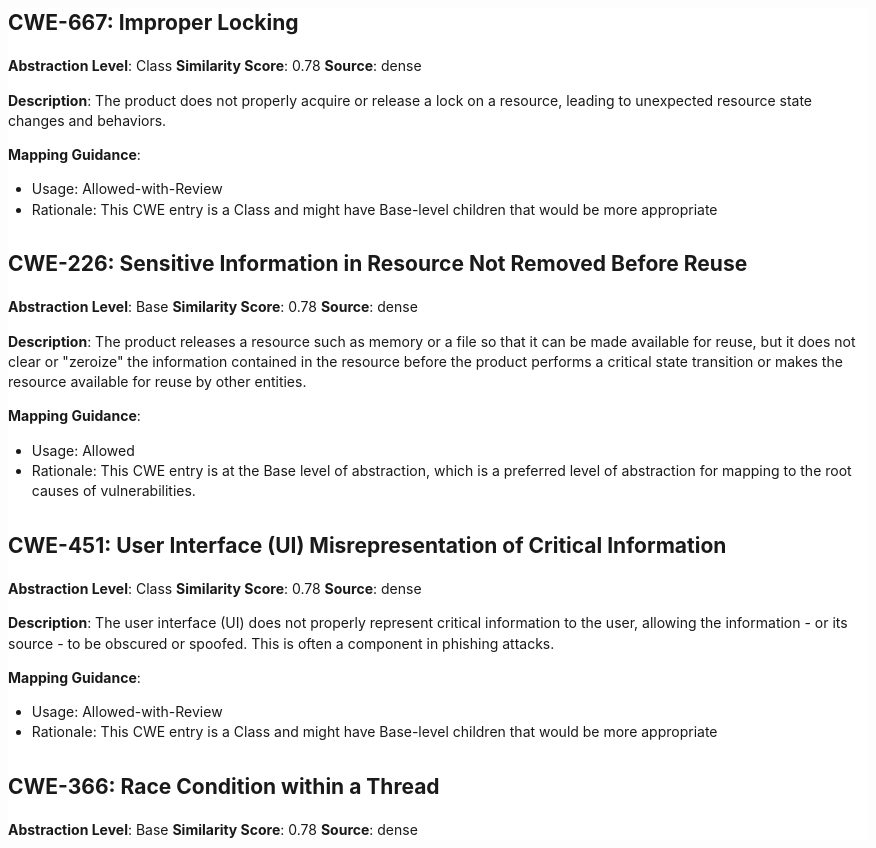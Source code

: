 

## CWE-667: Improper Locking
**Abstraction Level**: Class
**Similarity Score**: 0.78
**Source**: dense

**Description**:
The product does not properly acquire or release a lock on a resource, leading to unexpected resource state changes and behaviors.

**Mapping Guidance**:
- Usage: Allowed-with-Review
- Rationale: This CWE entry is a Class and might have Base-level children that would be more appropriate



## CWE-226: Sensitive Information in Resource Not Removed Before Reuse
**Abstraction Level**: Base
**Similarity Score**: 0.78
**Source**: dense

**Description**:
The product releases a resource such as memory or a file so that it can be made available for reuse, but it does not clear or "zeroize" the information contained in the resource before the product performs a critical state transition or makes the resource available for reuse by other entities.

**Mapping Guidance**:
- Usage: Allowed
- Rationale: This CWE entry is at the Base level of abstraction, which is a preferred level of abstraction for mapping to the root causes of vulnerabilities.



## CWE-451: User Interface (UI) Misrepresentation of Critical Information
**Abstraction Level**: Class
**Similarity Score**: 0.78
**Source**: dense

**Description**:
The user interface (UI) does not properly represent critical information to the user, allowing the information - or its source - to be obscured or spoofed. This is often a component in phishing attacks.

**Mapping Guidance**:
- Usage: Allowed-with-Review
- Rationale: This CWE entry is a Class and might have Base-level children that would be more appropriate



## CWE-366: Race Condition within a Thread
**Abstraction Level**: Base
**Similarity Score**: 0.78
**Source**: dense
